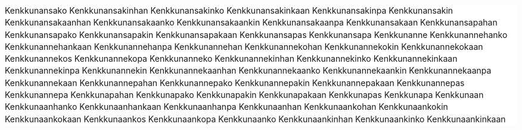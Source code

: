 Kenkkunansako
Kenkkunansakinhan
Kenkkunansakinko
Kenkkunansakinkaan
Kenkkunansakinpa
Kenkkunansakin
Kenkkunansakaanhan
Kenkkunansakaanko
Kenkkunansakaankin
Kenkkunansakaanpa
Kenkkunansakaan
Kenkkunansapahan
Kenkkunansapako
Kenkkunansapakin
Kenkkunansapakaan
Kenkkunansapas
Kenkkunansapa
Kenkkunanne
Kenkkunannehanko
Kenkkunannehankaan
Kenkkunannehanpa
Kenkkunannehan
Kenkkunannekohan
Kenkkunannekokin
Kenkkunannekokaan
Kenkkunannekos
Kenkkunannekopa
Kenkkunanneko
Kenkkunannekinhan
Kenkkunannekinko
Kenkkunannekinkaan
Kenkkunannekinpa
Kenkkunannekin
Kenkkunannekaanhan
Kenkkunannekaanko
Kenkkunannekaankin
Kenkkunannekaanpa
Kenkkunannekaan
Kenkkunannepahan
Kenkkunannepako
Kenkkunannepakin
Kenkkunannepakaan
Kenkkunannepas
Kenkkunannepa
Kenkkunapahan
Kenkkunapako
Kenkkunapakin
Kenkkunapakaan
Kenkkunapas
Kenkkunapa
Kenkkunaan
Kenkkunaanhanko
Kenkkunaanhankaan
Kenkkunaanhanpa
Kenkkunaanhan
Kenkkunaankohan
Kenkkunaankokin
Kenkkunaankokaan
Kenkkunaankos
Kenkkunaankopa
Kenkkunaanko
Kenkkunaankinhan
Kenkkunaankinko
Kenkkunaankinkaan